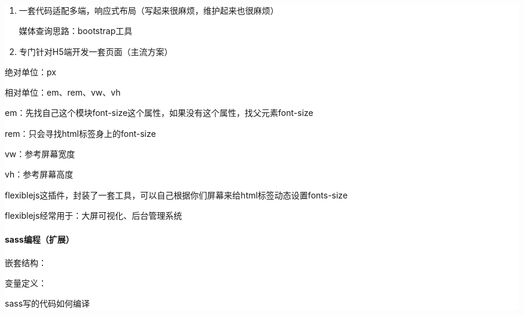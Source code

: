 1. 一套代码适配多端，响应式布局（写起来很麻烦，维护起来也很麻烦）

   媒体查询思路：bootstrap工具

2. 专门针对H5端开发一套页面（主流方案）

绝对单位：px

相对单位：em、rem、vw、vh

em：先找自己这个模块font-size这个属性，如果没有这个属性，找父元素font-size

rem：只会寻找html标签身上的font-size

vw：参考屏幕宽度

vh：参考屏幕高度

flexiblejs这插件，封装了一套工具，可以自己根据你们屏幕来给html标签动态设置fonts-size

flexiblejs经常用于：大屏可视化、后台管理系统



#### sass编程（扩展）

嵌套结构：

变量定义：

sass写的代码如何编译

